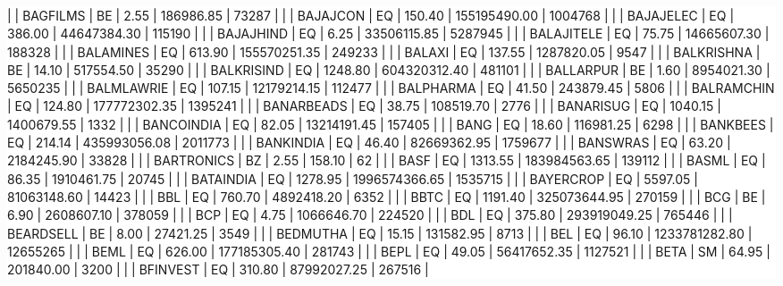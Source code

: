 |  | BAGFILMS | BE | 2.55 | 186986.85 | 73287 |
|  | BAJAJCON | EQ | 150.40 | 155195490.00 | 1004768 |
|  | BAJAJELEC | EQ | 386.00 | 44647384.30 | 115190 |
|  | BAJAJHIND | EQ | 6.25 | 33506115.85 | 5287945 |
|  | BALAJITELE | EQ | 75.75 | 14665607.30 | 188328 |
|  | BALAMINES | EQ | 613.90 | 155570251.35 | 249233 |
|  | BALAXI | EQ | 137.55 | 1287820.05 | 9547 |
|  | BALKRISHNA | BE | 14.10 | 517554.50 | 35290 |
|  | BALKRISIND | EQ | 1248.80 | 604320312.40 | 481101 |
|  | BALLARPUR | BE | 1.60 | 8954021.30 | 5650235 |
|  | BALMLAWRIE | EQ | 107.15 | 12179214.15 | 112477 |
|  | BALPHARMA | EQ | 41.50 | 243879.45 | 5806 |
|  | BALRAMCHIN | EQ | 124.80 | 177772302.35 | 1395241 |
|  | BANARBEADS | EQ | 38.75 | 108519.70 | 2776 |
|  | BANARISUG | EQ | 1040.15 | 1400679.55 | 1332 |
|  | BANCOINDIA | EQ | 82.05 | 13214191.45 | 157405 |
|  | BANG | EQ | 18.60 | 116981.25 | 6298 |
|  | BANKBEES | EQ | 214.14 | 435993056.08 | 2011773 |
|  | BANKINDIA | EQ | 46.40 | 82669362.95 | 1759677 |
|  | BANSWRAS | EQ | 63.20 | 2184245.90 | 33828 |
|  | BARTRONICS | BZ | 2.55 | 158.10 | 62 |
|  | BASF | EQ | 1313.55 | 183984563.65 | 139112 |
|  | BASML | EQ | 86.35 | 1910461.75 | 20745 |
|  | BATAINDIA | EQ | 1278.95 | 1996574366.65 | 1535715 |
|  | BAYERCROP | EQ | 5597.05 | 81063148.60 | 14423 |
|  | BBL | EQ | 760.70 | 4892418.20 | 6352 |
|  | BBTC | EQ | 1191.40 | 325073644.95 | 270159 |
|  | BCG | BE | 6.90 | 2608607.10 | 378059 |
|  | BCP | EQ | 4.75 | 1066646.70 | 224520 |
|  | BDL | EQ | 375.80 | 293919049.25 | 765446 |
|  | BEARDSELL | BE | 8.00 | 27421.25 | 3549 |
|  | BEDMUTHA | EQ | 15.15 | 131582.95 | 8713 |
|  | BEL | EQ | 96.10 | 1233781282.80 | 12655265 |
|  | BEML | EQ | 626.00 | 177185305.40 | 281743 |
|  | BEPL | EQ | 49.05 | 56417652.35 | 1127521 |
|  | BETA | SM | 64.95 | 201840.00 | 3200 |
|  | BFINVEST | EQ | 310.80 | 87992027.25 | 267516 |
